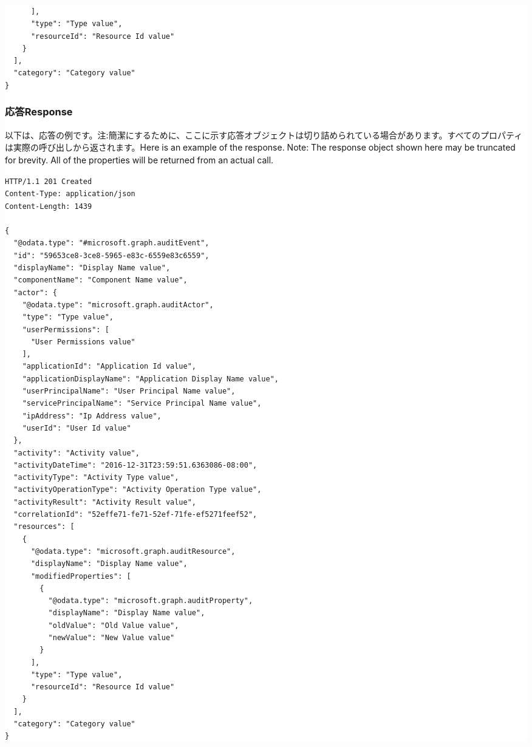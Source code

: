 ``` http
      ],
      "type": "Type value",
      "resourceId": "Resource Id value"
    }
  ],
  "category": "Category value"
}
```

### <a name="response"></a><span data-ttu-id="d7e7c-174">応答</span><span class="sxs-lookup"><span data-stu-id="d7e7c-174">Response</span></span>
<span data-ttu-id="d7e7c-p103">以下は、応答の例です。注:簡潔にするために、ここに示す応答オブジェクトは切り詰められている場合があります。すべてのプロパティは実際の呼び出しから返されます。</span><span class="sxs-lookup"><span data-stu-id="d7e7c-p103">Here is an example of the response. Note: The response object shown here may be truncated for brevity. All of the properties will be returned from an actual call.</span></span>
``` http
HTTP/1.1 201 Created
Content-Type: application/json
Content-Length: 1439

{
  "@odata.type": "#microsoft.graph.auditEvent",
  "id": "59653ce8-3ce8-5965-e83c-6559e83c6559",
  "displayName": "Display Name value",
  "componentName": "Component Name value",
  "actor": {
    "@odata.type": "microsoft.graph.auditActor",
    "type": "Type value",
    "userPermissions": [
      "User Permissions value"
    ],
    "applicationId": "Application Id value",
    "applicationDisplayName": "Application Display Name value",
    "userPrincipalName": "User Principal Name value",
    "servicePrincipalName": "Service Principal Name value",
    "ipAddress": "Ip Address value",
    "userId": "User Id value"
  },
  "activity": "Activity value",
  "activityDateTime": "2016-12-31T23:59:51.6363086-08:00",
  "activityType": "Activity Type value",
  "activityOperationType": "Activity Operation Type value",
  "activityResult": "Activity Result value",
  "correlationId": "52effe71-fe71-52ef-71fe-ef5271feef52",
  "resources": [
    {
      "@odata.type": "microsoft.graph.auditResource",
      "displayName": "Display Name value",
      "modifiedProperties": [
        {
          "@odata.type": "microsoft.graph.auditProperty",
          "displayName": "Display Name value",
          "oldValue": "Old Value value",
          "newValue": "New Value value"
        }
      ],
      "type": "Type value",
      "resourceId": "Resource Id value"
    }
  ],
  "category": "Category value"
}
```